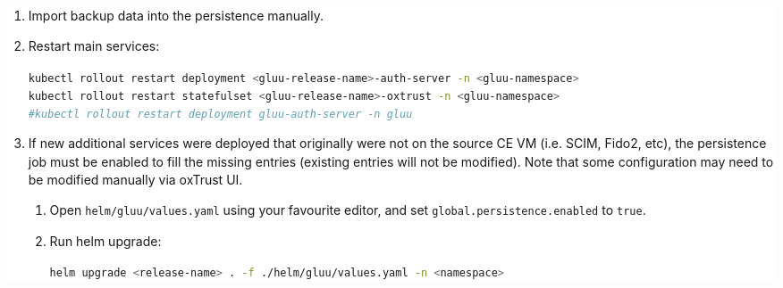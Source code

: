 1.  Import backup data into the persistence manually.

1.  Restart main services: 

    ```bash
    kubectl rollout restart deployment <gluu-release-name>-auth-server -n <gluu-namespace>
    kubectl rollout restart statefulset <gluu-release-name>-oxtrust -n <gluu-namespace>
    #kubectl rollout restart deployment gluu-auth-server -n gluu

    ```

1.  If new additional services were deployed that originally were not on the source CE VM (i.e. SCIM, Fido2, etc), the persistence job must be enabled  to fill the missing entries (existing entries will not be modified). Note that some configuration may need to be modified manually via oxTrust UI. 
    
    1.  Open  `helm/gluu/values.yaml` using your favourite editor, and set `global.persistence.enabled` to `true`. 
    
    1.  Run helm upgrade:
    
        ```bash
        helm upgrade <release-name> . -f ./helm/gluu/values.yaml -n <namespace>   
        ```
    